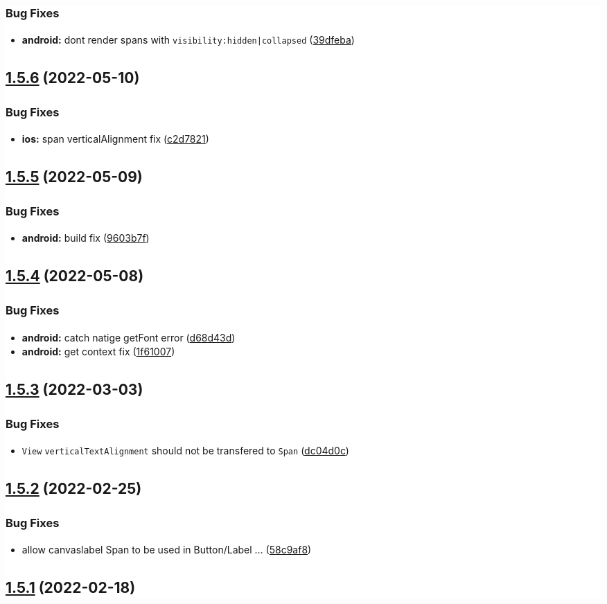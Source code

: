 ### Bug Fixes

-   **android:** dont render spans with `visibility:hidden|collapsed` ([39dfeba](https://github.com/nativescript-community/text/commit/39dfeba51139b4404d9d88b44b156111d0d1e7ad))

## [1.5.6](https://github.com/nativescript-community/text/compare/v1.5.5...v1.5.6) (2022-05-10)

### Bug Fixes

-   **ios:** span verticalAlignment fix ([c2d7821](https://github.com/nativescript-community/text/commit/c2d78211d8c1bd72f2a12fb912a702854353f56f))

## [1.5.5](https://github.com/nativescript-community/text/compare/v1.5.4...v1.5.5) (2022-05-09)

### Bug Fixes

-   **android:** build fix ([9603b7f](https://github.com/nativescript-community/text/commit/9603b7ff2270f10b44b88a52cc28c441a4c0c994))

## [1.5.4](https://github.com/nativescript-community/text/compare/v1.5.3...v1.5.4) (2022-05-08)

### Bug Fixes

-   **android:** catch natige getFont error ([d68d43d](https://github.com/nativescript-community/text/commit/d68d43d77783ebcc6144d35ccbd418b71a94a8fb))
-   **android:** get context fix ([1f61007](https://github.com/nativescript-community/text/commit/1f6100742e2330404ee54887970a1ca0c8b773a6))

## [1.5.3](https://github.com/nativescript-community/text/compare/v1.5.2...v1.5.3) (2022-03-03)

### Bug Fixes

-   `View` `verticalTextAlignment` should not be transfered to `Span` ([dc04d0c](https://github.com/nativescript-community/text/commit/dc04d0cbea62f207d0af870a5dd3748dd45407d4))

## [1.5.2](https://github.com/nativescript-community/text/compare/v1.5.1...v1.5.2) (2022-02-25)

### Bug Fixes

-   allow canvaslabel Span to be used in Button/Label … ([58c9af8](https://github.com/nativescript-community/text/commit/58c9af86b36d03ae9b88d527d16351fce033b456))

## [1.5.1](https://github.com/nativescript-community/text/compare/v1.5.0...v1.5.1) (2022-02-18)
